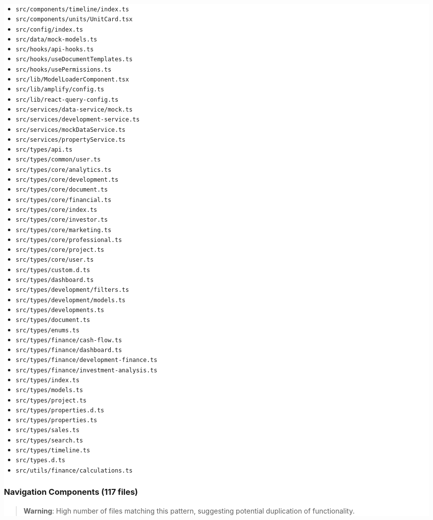 - `src/components/timeline/index.ts`
- `src/components/units/UnitCard.tsx`
- `src/config/index.ts`
- `src/data/mock-models.ts`
- `src/hooks/api-hooks.ts`
- `src/hooks/useDocumentTemplates.ts`
- `src/hooks/usePermissions.ts`
- `src/lib/ModelLoaderComponent.tsx`
- `src/lib/amplify/config.ts`
- `src/lib/react-query-config.ts`
- `src/services/data-service/mock.ts`
- `src/services/development-service.ts`
- `src/services/mockDataService.ts`
- `src/services/propertyService.ts`
- `src/types/api.ts`
- `src/types/common/user.ts`
- `src/types/core/analytics.ts`
- `src/types/core/development.ts`
- `src/types/core/document.ts`
- `src/types/core/financial.ts`
- `src/types/core/index.ts`
- `src/types/core/investor.ts`
- `src/types/core/marketing.ts`
- `src/types/core/professional.ts`
- `src/types/core/project.ts`
- `src/types/core/user.ts`
- `src/types/custom.d.ts`
- `src/types/dashboard.ts`
- `src/types/development/filters.ts`
- `src/types/development/models.ts`
- `src/types/developments.ts`
- `src/types/document.ts`
- `src/types/enums.ts`
- `src/types/finance/cash-flow.ts`
- `src/types/finance/dashboard.ts`
- `src/types/finance/development-finance.ts`
- `src/types/finance/investment-analysis.ts`
- `src/types/index.ts`
- `src/types/models.ts`
- `src/types/project.ts`
- `src/types/properties.d.ts`
- `src/types/properties.ts`
- `src/types/sales.ts`
- `src/types/search.ts`
- `src/types/timeline.ts`
- `src/types.d.ts`
- `src/utils/finance/calculations.ts`

### Navigation Components (117 files)

> **Warning**: High number of files matching this pattern, suggesting potential duplication of functionality.
